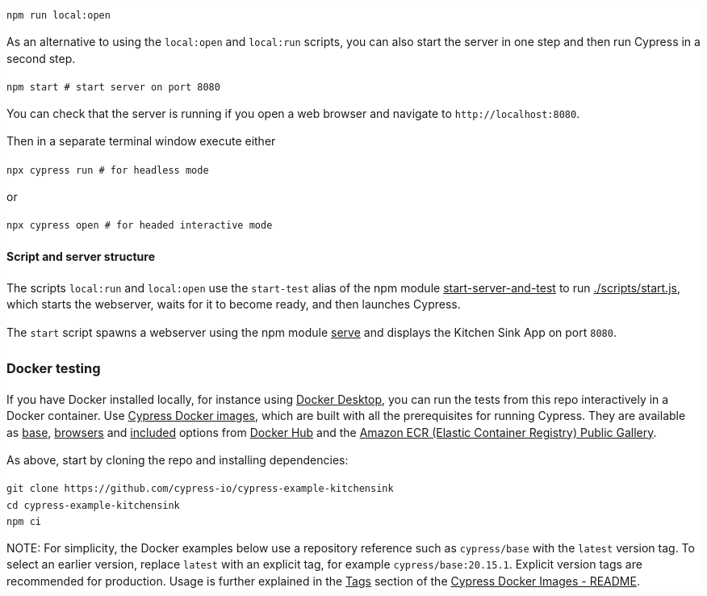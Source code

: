 ```shell
npm run local:open
```

As an alternative to using the `local:open` and `local:run` scripts, you can also start the server in one step and then run Cypress in a second step.

```shell
npm start # start server on port 8080
```

You can check that the server is running if you open a web browser and navigate to `http://localhost:8080`.

Then in a separate terminal window execute either

```shell
npx cypress run # for headless mode
```

or

```shell
npx cypress open # for headed interactive mode
```

#### Script and server structure

The scripts `local:run` and `local:open` use the `start-test` alias of the npm module [start-server-and-test](https://www.npmjs.com/package/start-server-and-test) to run [./scripts/start.js](./scripts/start.js), which starts the webserver, waits for it to become ready, and then launches Cypress.

The `start` script spawns a webserver using the npm module [serve](https://www.npmjs.com/package/serve) and displays the Kitchen Sink App on port `8080`.

### Docker testing

If you have Docker installed locally, for instance using [Docker Desktop](https://docs.docker.com/desktop/), you can run the tests from this repo interactively in a Docker container.
Use [Cypress Docker images](https://github.com/cypress-io/cypress-docker-images), which are built with all the prerequisites for running Cypress. They are available as [base](https://github.com/cypress-io/cypress-docker-images/tree/master/base), [browsers](https://github.com/cypress-io/cypress-docker-images/tree/master/browsers) and [included](https://github.com/cypress-io/cypress-docker-images/tree/master/included) options from [Docker Hub](https://hub.docker.com/u/cypress) and the [Amazon ECR (Elastic Container Registry) Public Gallery](https://gallery.ecr.aws/cypress-io).

As above, start by cloning the repo and installing dependencies:

```shell
git clone https://github.com/cypress-io/cypress-example-kitchensink
cd cypress-example-kitchensink
npm ci
```

NOTE: For simplicity, the Docker examples below use a repository reference such as `cypress/base` with the `latest` version tag. To select an earlier version, replace `latest` with an explicit tag, for example `cypress/base:20.15.1`. Explicit version tags are recommended for production. Usage is further explained in the [Tags](https://github.com/cypress-io/cypress-docker-images/blob/master/README.md#tags) section of the [Cypress Docker Images - README](https://github.com/cypress-io/cypress-docker-images/blob/master/README.md).
